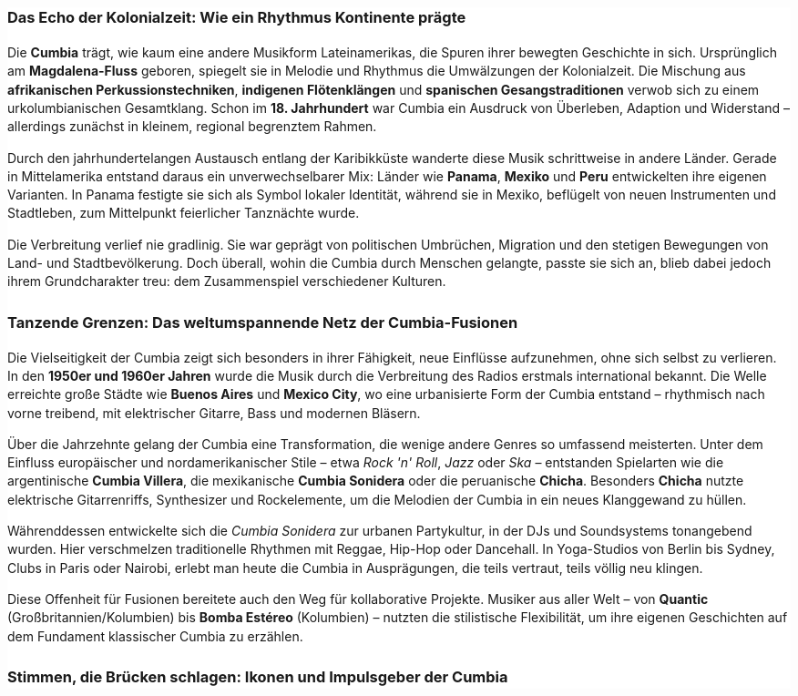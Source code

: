 ### Das Echo der Kolonialzeit: Wie ein Rhythmus Kontinente prägte

Die **Cumbia** trägt, wie kaum eine andere Musikform Lateinamerikas, die Spuren ihrer bewegten
Geschichte in sich. Ursprünglich am **Magdalena-Fluss** geboren, spiegelt sie in Melodie und
Rhythmus die Umwälzungen der Kolonialzeit. Die Mischung aus **afrikanischen Perkussionstechniken**,
**indigenen Flötenklängen** und **spanischen Gesangstraditionen** verwob sich zu einem
urkolumbianischen Gesamtklang. Schon im **18. Jahrhundert** war Cumbia ein Ausdruck von Überleben,
Adaption und Widerstand – allerdings zunächst in kleinem, regional begrenztem Rahmen.

Durch den jahrhundertelangen Austausch entlang der Karibikküste wanderte diese Musik schrittweise in
andere Länder. Gerade in Mittelamerika entstand daraus ein unverwechselbarer Mix: Länder wie
**Panama**, **Mexiko** und **Peru** entwickelten ihre eigenen Varianten. In Panama festigte sie sich
als Symbol lokaler Identität, während sie in Mexiko, beflügelt von neuen Instrumenten und
Stadtleben, zum Mittelpunkt feierlicher Tanznächte wurde.

Die Verbreitung verlief nie gradlinig. Sie war geprägt von politischen Umbrüchen, Migration und den
stetigen Bewegungen von Land- und Stadtbevölkerung. Doch überall, wohin die Cumbia durch Menschen
gelangte, passte sie sich an, blieb dabei jedoch ihrem Grundcharakter treu: dem Zusammenspiel
verschiedener Kulturen.

### Tanzende Grenzen: Das weltumspannende Netz der Cumbia-Fusionen

Die Vielseitigkeit der Cumbia zeigt sich besonders in ihrer Fähigkeit, neue Einflüsse aufzunehmen,
ohne sich selbst zu verlieren. In den **1950er und 1960er Jahren** wurde die Musik durch die
Verbreitung des Radios erstmals international bekannt. Die Welle erreichte große Städte wie **Buenos
Aires** und **Mexico City**, wo eine urbanisierte Form der Cumbia entstand – rhythmisch nach vorne
treibend, mit elektrischer Gitarre, Bass und modernen Bläsern.

Über die Jahrzehnte gelang der Cumbia eine Transformation, die wenige andere Genres so umfassend
meisterten. Unter dem Einfluss europäischer und nordamerikanischer Stile – etwa _Rock 'n' Roll_,
_Jazz_ oder _Ska_ – entstanden Spielarten wie die argentinische **Cumbia Villera**, die mexikanische
**Cumbia Sonidera** oder die peruanische **Chicha**. Besonders **Chicha** nutzte elektrische
Gitarrenriffs, Synthesizer und Rockelemente, um die Melodien der Cumbia in ein neues Klanggewand zu
hüllen.

Währenddessen entwickelte sich die _Cumbia Sonidera_ zur urbanen Partykultur, in der DJs und
Soundsystems tonangebend wurden. Hier verschmelzen traditionelle Rhythmen mit Reggae, Hip-Hop oder
Dancehall. In Yoga-Studios von Berlin bis Sydney, Clubs in Paris oder Nairobi, erlebt man heute die
Cumbia in Ausprägungen, die teils vertraut, teils völlig neu klingen.

Diese Offenheit für Fusionen bereitete auch den Weg für kollaborative Projekte. Musiker aus aller
Welt – von **Quantic** (Großbritannien/Kolumbien) bis **Bomba Estéreo** (Kolumbien) – nutzten die
stilistische Flexibilität, um ihre eigenen Geschichten auf dem Fundament klassischer Cumbia zu
erzählen.

### Stimmen, die Brücken schlagen: Ikonen und Impulsgeber der Cumbia

